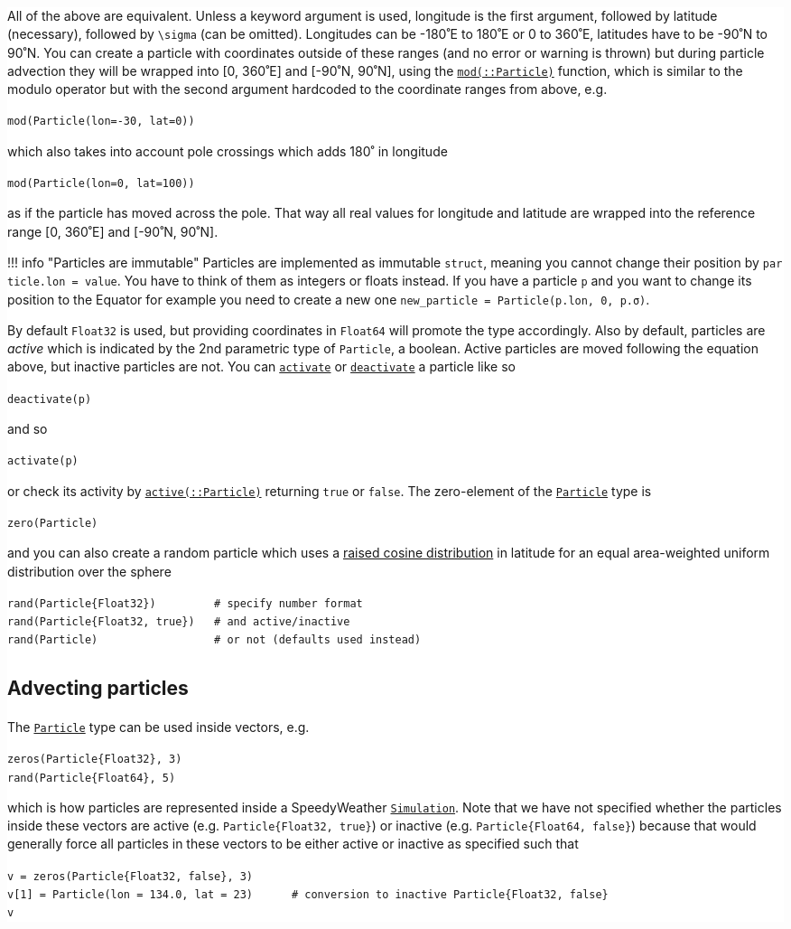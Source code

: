 All of the above are equivalent. Unless a keyword argument is used, longitude is the first
argument, followed by latitude (necessary), followed by ``\sigma`` (can be omitted).
Longitudes can be -180˚E to 180˚E or 0 to 360˚E, latitudes have to be -90˚N to 90˚N.
You can create a particle with coordinates outside of these ranges (and no error or
warning is thrown) but during particle advection they will be wrapped into
[0, 360˚E] and [-90˚N, 90˚N], using the [`mod(::Particle)`](@ref) function, which
is similar to the modulo operator but with the second argument hardcoded to the
coordinate ranges from above, e.g.
```@example particle
mod(Particle(lon=-30, lat=0))
```
which also takes into account pole crossings which adds 180˚ in longitude
```@example particle
mod(Particle(lon=0, lat=100))
```
as if the particle has moved across the pole. That way all real values for longitude
and latitude are wrapped into the reference range [0, 360˚E] and [-90˚N, 90˚N].

!!! info "Particles are immutable"
    Particles are implemented as immutable `struct`, meaning you cannot change their
    position by `particle.lon = value`. You have to think of them as integers or floats
    instead. If you have a particle `p` and you want to change its position to the
    Equator for example you need to create a new one `new_particle = Particle(p.lon, 0, p.σ)`.

By default `Float32` is used, but providing coordinates in `Float64` will promote the
type accordingly. Also by default, particles are _active_
which is indicated by the 2nd parametric type of `Particle`, a boolean. Active particles
are moved following the equation above, but inactive particles are not. You can
[`activate`](@ref) or [`deactivate`](@ref) a particle like so
```@example particle
deactivate(p)
```
and so
```@example particle
activate(p)
```
or check its activity by [`active(::Particle)`](@ref) returning `true` or `false`.
The zero-element of the [`Particle`](@ref) type is
```@example particle
zero(Particle)
```
and you can also create a random particle which uses a
[raised cosine distribution](https://en.wikipedia.org/wiki/Raised_cosine_distribution)
in latitude for an equal area-weighted uniform distribution over the sphere
```@example particle
rand(Particle{Float32})         # specify number format
rand(Particle{Float32, true})   # and active/inactive
rand(Particle)                  # or not (defaults used instead)
```

## Advecting particles

The [`Particle`](@ref) type can be used inside vectors, e.g.
```@example particle
zeros(Particle{Float32}, 3)
rand(Particle{Float64}, 5)
```
which is how particles are represented inside a SpeedyWeather [`Simulation`](@ref).
Note that we have not specified whether the particles inside these vectors are
active (e.g. `Particle{Float32, true}`) or inactive (e.g. `Particle{Float64, false}`)
because that would generally force all particles in these vectors to be either
active or inactive as specified such that
```@example particle
v = zeros(Particle{Float32, false}, 3)
v[1] = Particle(lon = 134.0, lat = 23)      # conversion to inactive Particle{Float32, false}
v
```
